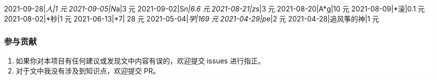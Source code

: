 2021-09-28|*人|1 元
2021-09-05|N*a|3 元
2021-09-02|S*n|6.6 元
2021-08-21|z*s|3 元
2021-08-20|A*g|10 元
2021-08-09|*滚|0.1 元
2021-08-02|*秒|1 元
2021-06-13|*7| 28 元
2021-05-04|*学|169 元
2021-04-29|p*e|2 元
2021-04-28|追风筝的神|1 元


### 参与贡献

1. 如果你对本项目有任何建议或发现文中内容有误的，欢迎提交 issues 进行指正。
2. 对于文中我没有涉及到知识点，欢迎提交 PR。



